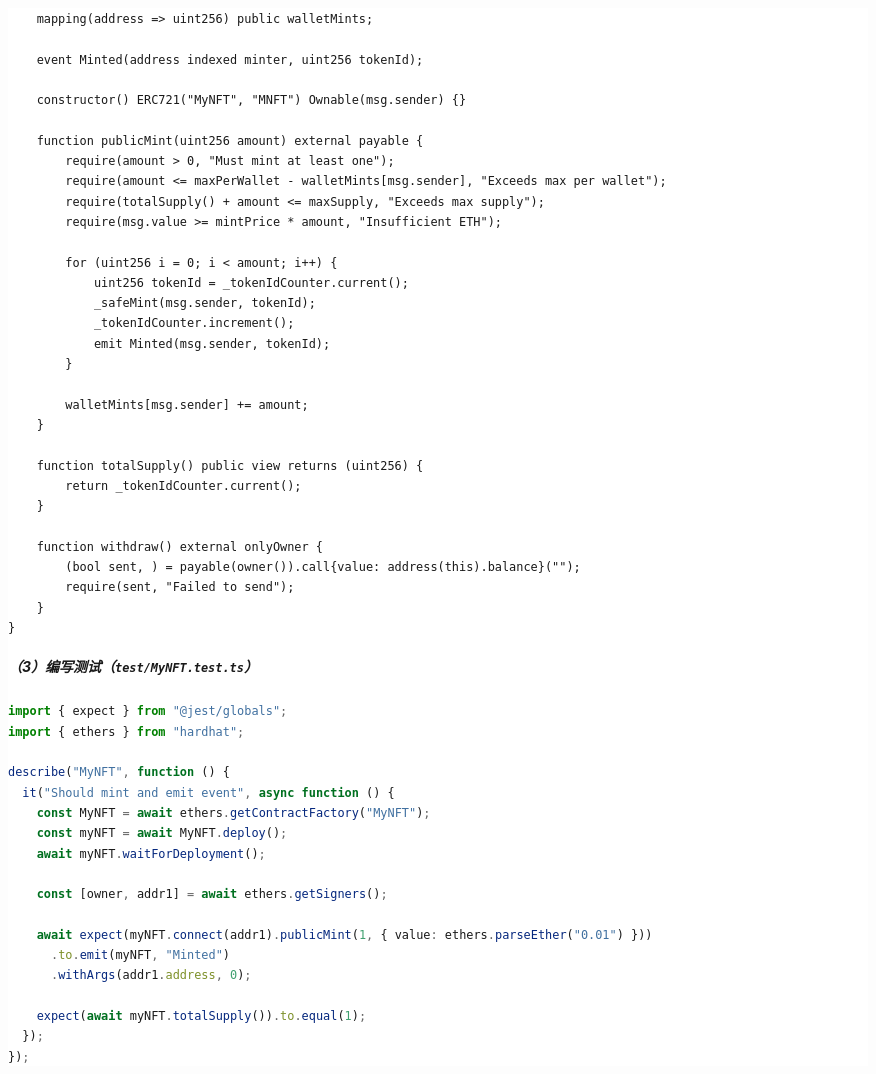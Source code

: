 ```solidity
    mapping(address => uint256) public walletMints;

    event Minted(address indexed minter, uint256 tokenId);

    constructor() ERC721("MyNFT", "MNFT") Ownable(msg.sender) {}

    function publicMint(uint256 amount) external payable {
        require(amount > 0, "Must mint at least one");
        require(amount <= maxPerWallet - walletMints[msg.sender], "Exceeds max per wallet");
        require(totalSupply() + amount <= maxSupply, "Exceeds max supply");
        require(msg.value >= mintPrice * amount, "Insufficient ETH");

        for (uint256 i = 0; i < amount; i++) {
            uint256 tokenId = _tokenIdCounter.current();
            _safeMint(msg.sender, tokenId);
            _tokenIdCounter.increment();
            emit Minted(msg.sender, tokenId);
        }

        walletMints[msg.sender] += amount;
    }

    function totalSupply() public view returns (uint256) {
        return _tokenIdCounter.current();
    }

    function withdraw() external onlyOwner {
        (bool sent, ) = payable(owner()).call{value: address(this).balance}("");
        require(sent, "Failed to send");
    }
}
```

##### **（3）编写测试（`test/MyNFT.test.ts`）**
```ts
import { expect } from "@jest/globals";
import { ethers } from "hardhat";

describe("MyNFT", function () {
  it("Should mint and emit event", async function () {
    const MyNFT = await ethers.getContractFactory("MyNFT");
    const myNFT = await MyNFT.deploy();
    await myNFT.waitForDeployment();

    const [owner, addr1] = await ethers.getSigners();

    await expect(myNFT.connect(addr1).publicMint(1, { value: ethers.parseEther("0.01") }))
      .to.emit(myNFT, "Minted")
      .withArgs(addr1.address, 0);

    expect(await myNFT.totalSupply()).to.equal(1);
  });
});
```
